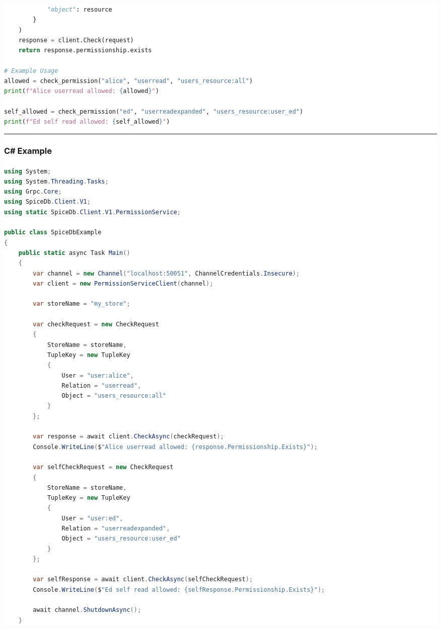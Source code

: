 ```python
            "object": resource
        }
    )
    response = client.Check(request)
    return response.permissionship.exists

# Example Usage
allowed = check_permission("alice", "userread", "users_resource:all")
print(f"Alice userread allowed: {allowed}")

self_allowed = check_permission("ed", "userreadexpanded", "users_resource:user_ed")
print(f"Ed self read allowed: {self_allowed}")
```

***

### C# Example

```csharp
using System;
using System.Threading.Tasks;
using Grpc.Core;
using SpiceDb.Client.V1;
using static SpiceDb.Client.V1.PermissionService;

public class SpiceDbExample
{
    public static async Task Main()
    {
        var channel = new Channel("localhost:50051", ChannelCredentials.Insecure);
        var client = new PermissionServiceClient(channel);

        var storeName = "my_store";

        var checkRequest = new CheckRequest
        {
            StoreName = storeName,
            TupleKey = new TupleKey
            {
                User = "user:alice",
                Relation = "userread",
                Object = "users_resource:all"
            }
        };

        var response = await client.CheckAsync(checkRequest);
        Console.WriteLine($"Alice userread allowed: {response.Permissionship.Exists}");

        var selfCheckRequest = new CheckRequest
        {
            StoreName = storeName,
            TupleKey = new TupleKey
            {
                User = "user:ed",
                Relation = "userreadexpanded",
                Object = "users_resource:user_ed"
            }
        };

        var selfResponse = await client.CheckAsync(selfCheckRequest);
        Console.WriteLine($"Ed self read allowed: {selfResponse.Permissionship.Exists}");

        await channel.ShutdownAsync();
    }
```